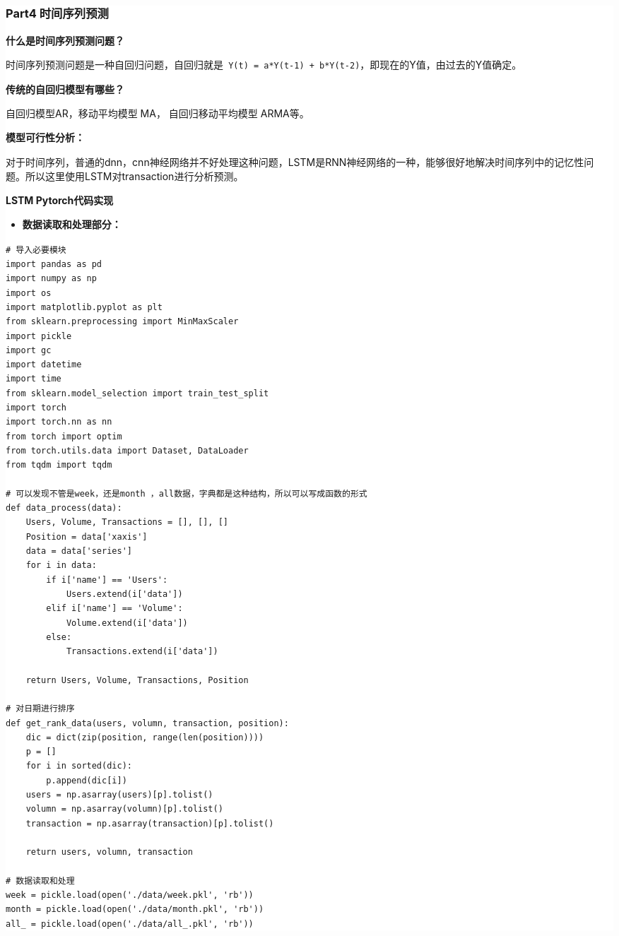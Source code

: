 ### Part4 时间序列预测

**什么是时间序列预测问题？**

时间序列预测问题是一种自回归问题，自回归就是` Y(t) = a*Y(t-1) + b*Y(t-2)`，即现在的Y值，由过去的Y值确定。

**传统的自回归模型有哪些？**

自回归模型AR，移动平均模型 MA， 自回归移动平均模型 ARMA等。

**模型可行性分析：**

对于时间序列，普通的dnn，cnn神经网络并不好处理这种问题，LSTM是RNN神经网络的一种，能够很好地解决时间序列中的记忆性问题。所以这里使用LSTM对transaction进行分析预测。

**LSTM Pytorch代码实现**

- **数据读取和处理部分：**

```
# 导入必要模块
import pandas as pd
import numpy as np
import os
import matplotlib.pyplot as plt
from sklearn.preprocessing import MinMaxScaler
import pickle
import gc
import datetime
import time
from sklearn.model_selection import train_test_split
import torch
import torch.nn as nn
from torch import optim
from torch.utils.data import Dataset, DataLoader
from tqdm import tqdm

# 可以发现不管是week，还是month ，all数据，字典都是这种结构，所以可以写成函数的形式
def data_process(data):
    Users, Volume, Transactions = [], [], []
    Position = data['xaxis']
    data = data['series']
    for i in data:
        if i['name'] == 'Users':
            Users.extend(i['data'])
        elif i['name'] == 'Volume':
            Volume.extend(i['data'])
        else:
            Transactions.extend(i['data'])
    
    return Users, Volume, Transactions, Position

# 对日期进行排序
def get_rank_data(users, volumn, transaction, position):
    dic = dict(zip(position, range(len(position))))
    p = []
    for i in sorted(dic):
        p.append(dic[i])
    users = np.asarray(users)[p].tolist()
    volumn = np.asarray(volumn)[p].tolist()
    transaction = np.asarray(transaction)[p].tolist()

    return users, volumn, transaction

# 数据读取和处理
week = pickle.load(open('./data/week.pkl', 'rb'))
month = pickle.load(open('./data/month.pkl', 'rb'))
all_ = pickle.load(open('./data/all_.pkl', 'rb'))
```